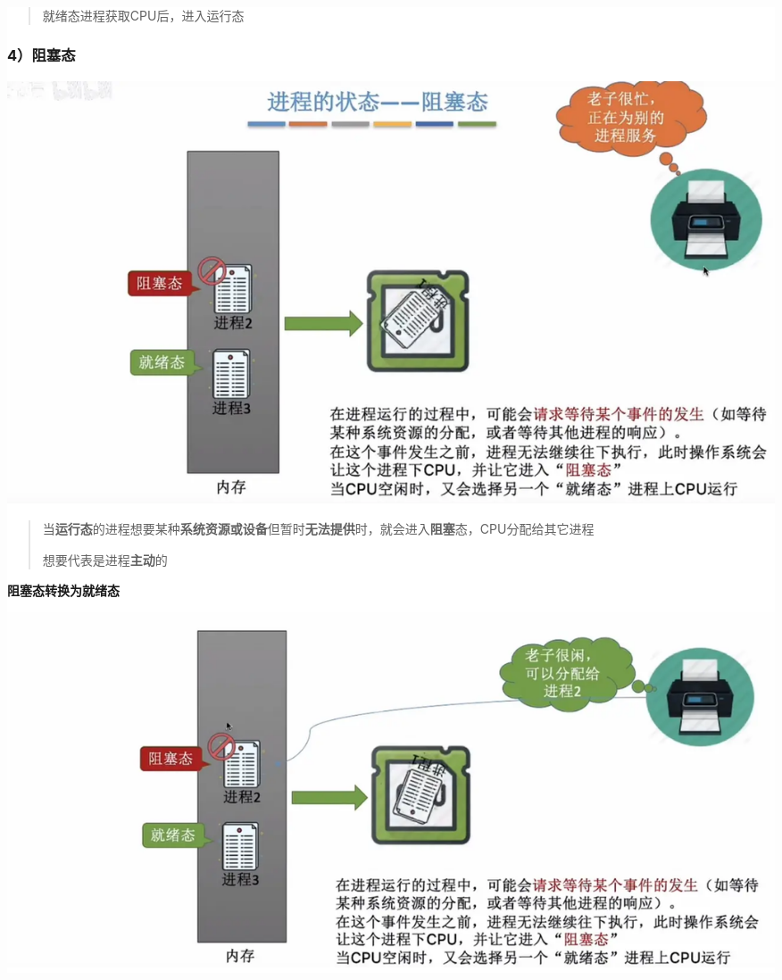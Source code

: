 > 就绪态进程获取CPU后，进入运行态

### 4）阻塞态

![image-20230914165814006](image/计算机操作系统_03.assets/image-20230914165814006.webp)

> 当**运行态**的进程想要某种**系统资源或设备**但暂时**无法提供**时，就会进入**阻塞**态，CPU分配给其它进程
>
> 想要代表是进程**主动**的

**阻塞态转换为就绪态**

![image-20230914170137836](image/计算机操作系统_03.assets/image-20230914170137836.webp)
